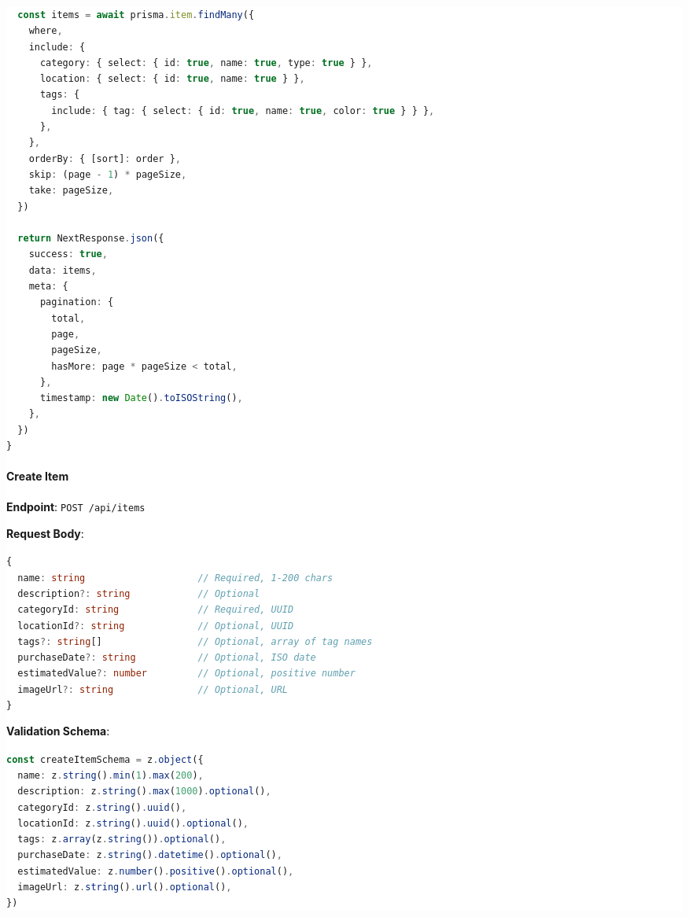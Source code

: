 ```typescript
  const items = await prisma.item.findMany({
    where,
    include: {
      category: { select: { id: true, name: true, type: true } },
      location: { select: { id: true, name: true } },
      tags: {
        include: { tag: { select: { id: true, name: true, color: true } } },
      },
    },
    orderBy: { [sort]: order },
    skip: (page - 1) * pageSize,
    take: pageSize,
  })

  return NextResponse.json({
    success: true,
    data: items,
    meta: {
      pagination: {
        total,
        page,
        pageSize,
        hasMore: page * pageSize < total,
      },
      timestamp: new Date().toISOString(),
    },
  })
}
```

#### Create Item

**Endpoint**: `POST /api/items`

**Request Body**:
```typescript
{
  name: string                    // Required, 1-200 chars
  description?: string            // Optional
  categoryId: string              // Required, UUID
  locationId?: string             // Optional, UUID
  tags?: string[]                 // Optional, array of tag names
  purchaseDate?: string           // Optional, ISO date
  estimatedValue?: number         // Optional, positive number
  imageUrl?: string               // Optional, URL
}
```

**Validation Schema**:
```typescript
const createItemSchema = z.object({
  name: z.string().min(1).max(200),
  description: z.string().max(1000).optional(),
  categoryId: z.string().uuid(),
  locationId: z.string().uuid().optional(),
  tags: z.array(z.string()).optional(),
  purchaseDate: z.string().datetime().optional(),
  estimatedValue: z.number().positive().optional(),
  imageUrl: z.string().url().optional(),
})
```
